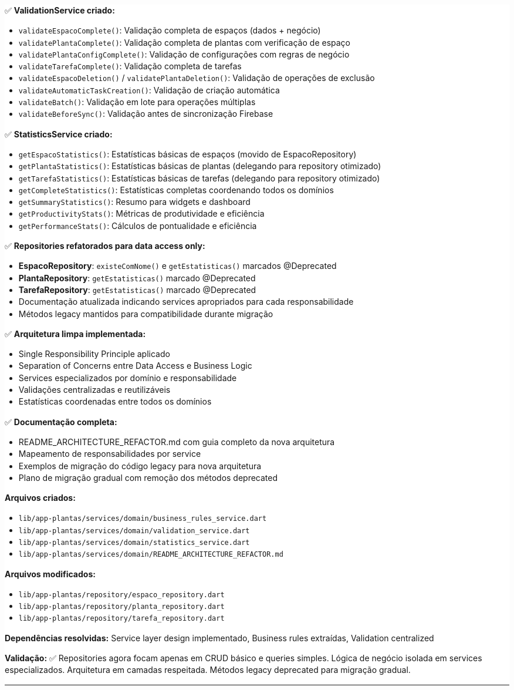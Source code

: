 ✅ **ValidationService criado:**
   - `validateEspacoComplete()`: Validação completa de espaços (dados + negócio)
   - `validatePlantaComplete()`: Validação completa de plantas com verificação de espaço
   - `validatePlantaConfigComplete()`: Validação de configurações com regras de negócio
   - `validateTarefaComplete()`: Validação completa de tarefas
   - `validateEspacoDeletion()` / `validatePlantaDeletion()`: Validação de operações de exclusão
   - `validateAutomaticTaskCreation()`: Validação de criação automática
   - `validateBatch()`: Validação em lote para operações múltiplas
   - `validateBeforeSync()`: Validação antes de sincronização Firebase

✅ **StatisticsService criado:**
   - `getEspacoStatistics()`: Estatísticas básicas de espaços (movido de EspacoRepository)
   - `getPlantaStatistics()`: Estatísticas básicas de plantas (delegando para repository otimizado)
   - `getTarefaStatistics()`: Estatísticas básicas de tarefas (delegando para repository otimizado)
   - `getCompleteStatistics()`: Estatísticas completas coordenando todos os domínios
   - `getSummaryStatistics()`: Resumo para widgets e dashboard
   - `getProductivityStats()`: Métricas de produtividade e eficiência
   - `getPerformanceStats()`: Cálculos de pontualidade e eficiência

✅ **Repositories refatorados para data access only:**
   - **EspacoRepository**: `existeComNome()` e `getEstatisticas()` marcados @Deprecated
   - **PlantaRepository**: `getEstatisticas()` marcado @Deprecated  
   - **TarefaRepository**: `getEstatisticas()` marcado @Deprecated
   - Documentação atualizada indicando services apropriados para cada responsabilidade
   - Métodos legacy mantidos para compatibilidade durante migração

✅ **Arquitetura limpa implementada:**
   - Single Responsibility Principle aplicado
   - Separation of Concerns entre Data Access e Business Logic
   - Services especializados por domínio e responsabilidade
   - Validações centralizadas e reutilizáveis
   - Estatísticas coordenadas entre todos os domínios

✅ **Documentação completa:**
   - README_ARCHITECTURE_REFACTOR.md com guia completo da nova arquitetura
   - Mapeamento de responsabilidades por service
   - Exemplos de migração do código legacy para nova arquitetura
   - Plano de migração gradual com remoção dos métodos deprecated

**Arquivos criados:**
- `lib/app-plantas/services/domain/business_rules_service.dart`
- `lib/app-plantas/services/domain/validation_service.dart`
- `lib/app-plantas/services/domain/statistics_service.dart`
- `lib/app-plantas/services/domain/README_ARCHITECTURE_REFACTOR.md`

**Arquivos modificados:**
- `lib/app-plantas/repository/espaco_repository.dart`
- `lib/app-plantas/repository/planta_repository.dart`
- `lib/app-plantas/repository/tarefa_repository.dart`

**Dependências resolvidas:** Service layer design implementado, Business rules extraídas, Validation centralized

**Validação:** ✅ Repositories agora focam apenas em CRUD básico e queries simples. Lógica de negócio isolada em services especializados. Arquitetura em camadas respeitada. Métodos legacy deprecated para migração gradual.

---